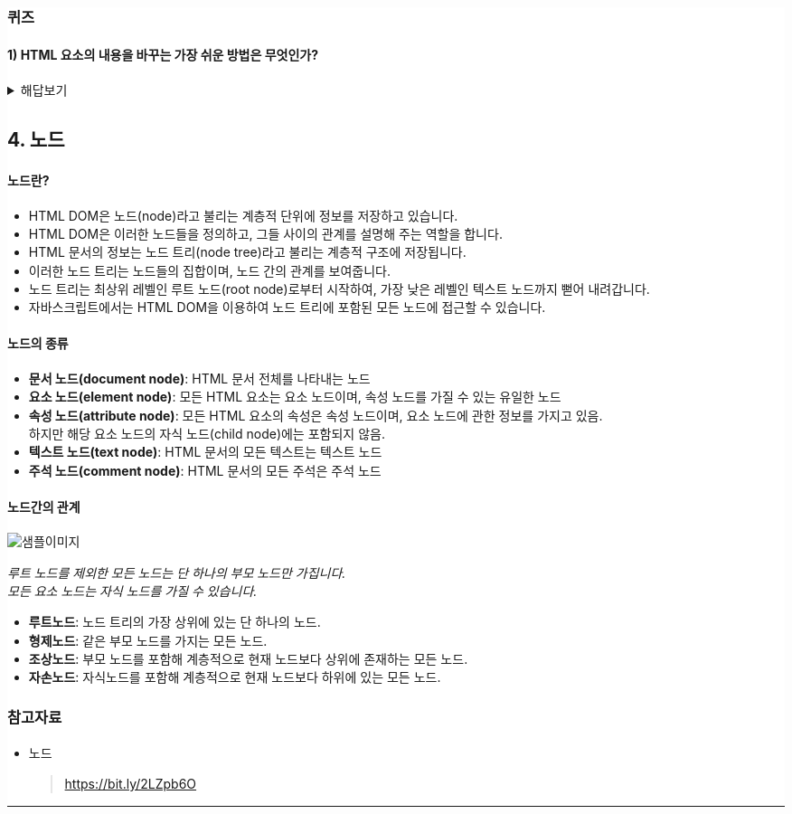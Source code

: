 
### 퀴즈
#### 1) HTML 요소의 내용을 바꾸는 가장 쉬운 방법은 무엇인가?
<details><summary>해답보기</summary></details> 

## 4. 노드

#### 노드란?
- HTML DOM은 노드(node)라고 불리는 계층적 단위에 정보를 저장하고 있습니다.
- HTML DOM은 이러한 노드들을 정의하고, 그들 사이의 관계를 설명해 주는 역할을 합니다.
- HTML 문서의 정보는 노드 트리(node tree)라고 불리는 계층적 구조에 저장됩니다.
- 이러한 노드 트리는 노드들의 집합이며, 노드 간의 관계를 보여줍니다.
- 노드 트리는 최상위 레벨인 루트 노드(root node)로부터 시작하여, 가장 낮은 레벨인 텍스트 노드까지 뻗어 내려갑니다.
- 자바스크립트에서는 HTML DOM을 이용하여 노드 트리에 포함된 모든 노드에 접근할 수 있습니다.

#### 노드의 종류

- **문서 노드(document node)**: HTML 문서 전체를 나타내는 노드
- **요소 노드(element node)**: 모든 HTML 요소는 요소 노드이며, 속성 노드를 가질 수 있는 유일한 노드
- **속성 노드(attribute node)**: 모든 HTML 요소의 속성은 속성 노드이며, 요소 노드에 관한 정보를 가지고 있음.<br>
하지만 해당 요소 노드의 자식 노드(child node)에는 포함되지 않음.
- **텍스트 노드(text node)**: HTML 문서의 모든 텍스트는 텍스트 노드
- **주석 노드(comment node)**: HTML 문서의 모든 주석은 주석 노드

#### 노드간의 관계

![샘플이미지](https://imgur.com/AMF0f1q.jpg")

*루트 노드를 제외한 모든 노드는 단 하나의 부모 노드만 가집니다.<br> 모든 요소 노드는 자식 노드를 가질 수 있습니다.*
- **루트노드**: 노드 트리의 가장 상위에 있는 단 하나의 노드. 
- **형제노드**: 같은 부모 노드를 가지는 모든 노드.
- **조상노드**: 부모 노드를 포함해 계층적으로 현재 노드보다 상위에 존재하는 모든 노드.
- **자손노드**: 자식노드를 포함해 계층적으로 현재 노드보다 하위에 있는 모든 노드.

### 참고자료
- 노드
    >https://bit.ly/2LZpb6O 

---
